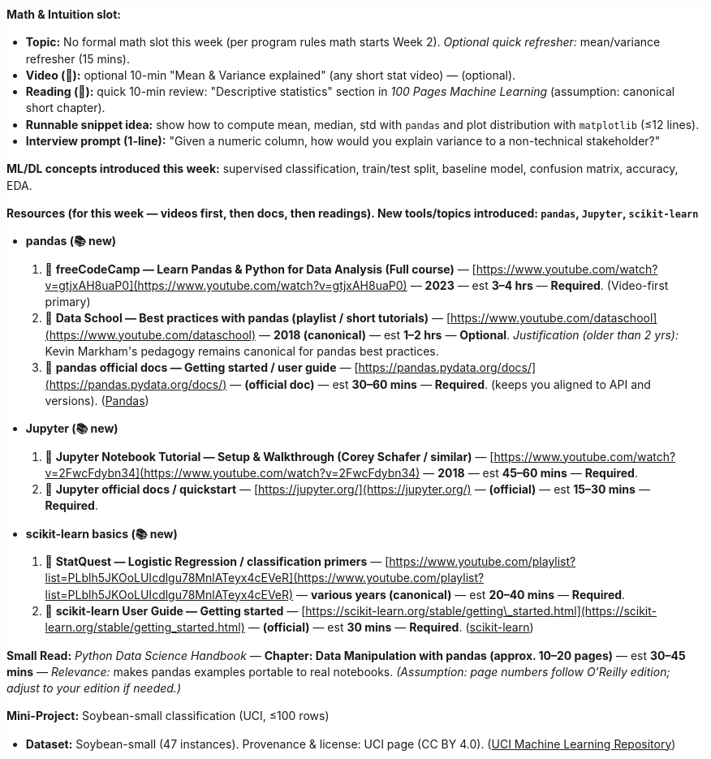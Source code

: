**Math & Intuition slot:**

* **Topic:** No formal math slot this week (per program rules math starts Week 2). *Optional quick refresher:* mean/variance refresher (15 mins).
* **Video (🎥):** optional 10-min "Mean & Variance explained" (any short stat video) — (optional).
* **Reading (📝):** quick 10-min review: "Descriptive statistics" section in *100 Pages Machine Learning* (assumption: canonical short chapter).
* **Runnable snippet idea:** show how to compute mean, median, std with `pandas` and plot distribution with `matplotlib` (≤12 lines).
* **Interview prompt (1-line):** "Given a numeric column, how would you explain variance to a non-technical stakeholder?"

**ML/DL concepts introduced this week:** supervised classification, train/test split, baseline model, confusion matrix, accuracy, EDA.

**Resources (for this week — **videos first**, then docs, then readings). New tools/topics introduced: `pandas`, `Jupyter`, `scikit-learn`**

* **pandas (📚 new)**

  1. 🎥 **freeCodeCamp — Learn Pandas & Python for Data Analysis (Full course)** — [https://www.youtube.com/watch?v=gtjxAH8uaP0](https://www.youtube.com/watch?v=gtjxAH8uaP0) — **2023** — est **3–4 hrs** — **Required**. (Video-first primary)
  2. 🎥 **Data School — Best practices with pandas (playlist / short tutorials)** — [https://www.youtube.com/dataschool](https://www.youtube.com/dataschool) — **2018 (canonical)** — est **1–2 hrs** — **Optional**. *Justification (older than 2 yrs):* Kevin Markham's pedagogy remains canonical for pandas best practices.
  3. 📄 **pandas official docs — Getting started / user guide** — [https://pandas.pydata.org/docs/](https://pandas.pydata.org/docs/) — **(official doc)** — est **30–60 mins** — **Required**. (keeps you aligned to API and versions). ([Pandas][1])

* **Jupyter (📚 new)**

  1. 🎥 **Jupyter Notebook Tutorial — Setup & Walkthrough (Corey Schafer / similar)** — [https://www.youtube.com/watch?v=2FwcFdybn34](https://www.youtube.com/watch?v=2FwcFdybn34) — **2018** — est **45–60 mins** — **Required**.
  2. 📄 **Jupyter official docs / quickstart** — [https://jupyter.org/](https://jupyter.org/) — **(official)** — est **15–30 mins** — **Required**.

* **scikit-learn basics (📚 new)**

  1. 🎥 **StatQuest — Logistic Regression / classification primers** — [https://www.youtube.com/playlist?list=PLblh5JKOoLUIcdlgu78MnlATeyx4cEVeR](https://www.youtube.com/playlist?list=PLblh5JKOoLUIcdlgu78MnlATeyx4cEVeR) — **various years (canonical)** — est **20–40 mins** — **Required**.
  2. 📄 **scikit-learn User Guide — Getting started** — [https://scikit-learn.org/stable/getting\_started.html](https://scikit-learn.org/stable/getting_started.html) — **(official)** — est **30 mins** — **Required**. ([scikit-learn][2])

**Small Read:** *Python Data Science Handbook* — **Chapter: Data Manipulation with pandas (approx. 10–20 pages)** — est **30–45 mins** — *Relevance:* makes pandas examples portable to real notebooks. *(Assumption: page numbers follow O’Reilly edition; adjust to your edition if needed.)*

**Mini-Project:** Soybean-small classification (UCI, ≤100 rows)

* **Dataset:** Soybean-small (47 instances). Provenance & license: UCI page (CC BY 4.0). ([UCI Machine Learning Repository][3])


[1]: https://pandas.pydata.org/docs/?utm_source=chatgpt.com "pandas 2.3.2 documentation"
[2]: https://scikit-learn.org/stable/getting_started.html?utm_source=chatgpt.com "Getting Started — scikit-learn 1.7.2 documentation"
[3]: https://archive.ics.uci.edu/ml/datasets/soybean%2B%28small%29 "UCI Machine Learning Repository"
[4]: https://dvc.org/doc?utm_source=chatgpt.com "DVC Documentation"
[5]: https://scikit-learn.org/stable/user_guide.html?utm_source=chatgpt.com "User Guide — scikit-learn 1.7.2 documentation"
[6]: https://archive.ics.uci.edu/ml/datasets/Cryotherapy%2BDataset "UCI Machine Learning Repository"
[7]: https://www.youtube.com/playlist?list=PLblh5JKOoLUIcdlgu78MnlATeyx4cEVeR&utm_source=chatgpt.com "StatQuest"
[8]: https://archive.ics.uci.edu/dataset/729/period%2Bchanger-2 "UCI Machine Learning Repository"
[9]: https://mlflow.org/docs/3.2.0/?utm_source=chatgpt.com "Documentation"
[10]: https://archive.ics.uci.edu/dataset/748/sirtuin6%2Bsmall%2Bmolecules-1?utm_source=chatgpt.com "Sirtuin6 Small Molecules"